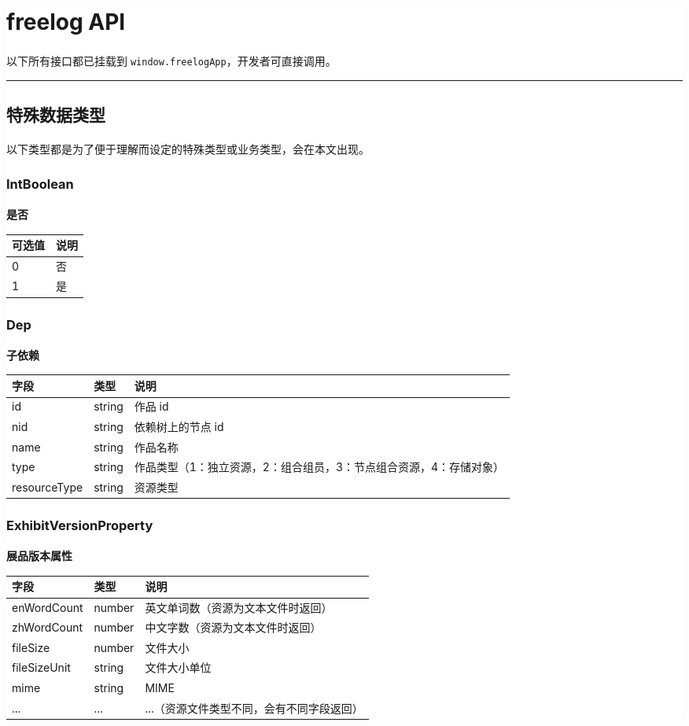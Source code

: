 # freelog API

以下所有接口都已挂载到 `window.freelogApp`，开发者可直接调用。

---

## 特殊数据类型

以下类型都是为了便于理解而设定的特殊类型或业务类型，会在本文出现。

### IntBoolean

**是否**

| 可选值 | 说明 |
| :----- | :--- |
| 0      | 否   |
| 1      | 是   |

### Dep

**子依赖**

| 字段         | 类型   | 说明                                                               |
| :----------- | :----- | :----------------------------------------------------------------- |
| id           | string | 作品 id                                                            |
| nid          | string | 依赖树上的节点 id                                                  |
| name         | string | 作品名称                                                           |
| type         | string | 作品类型（1：独立资源，2：组合组员，3：节点组合资源，4：存储对象） |
| resourceType | string | 资源类型                                                           |

### ExhibitVersionProperty

**展品版本属性**

| 字段         | 类型   | 说明                                      |
| :----------- | :----- | :---------------------------------------- |
| enWordCount  | number | 英文单词数（资源为文本文件时返回）        |
| zhWordCount  | number | 中文字数（资源为文本文件时返回）          |
| fileSize     | number | 文件大小                                  |
| fileSizeUnit | string | 文件大小单位                              |
| mime         | string | MIME                                      |
| ...          | ...    | ...（资源文件类型不同，会有不同字段返回） |
